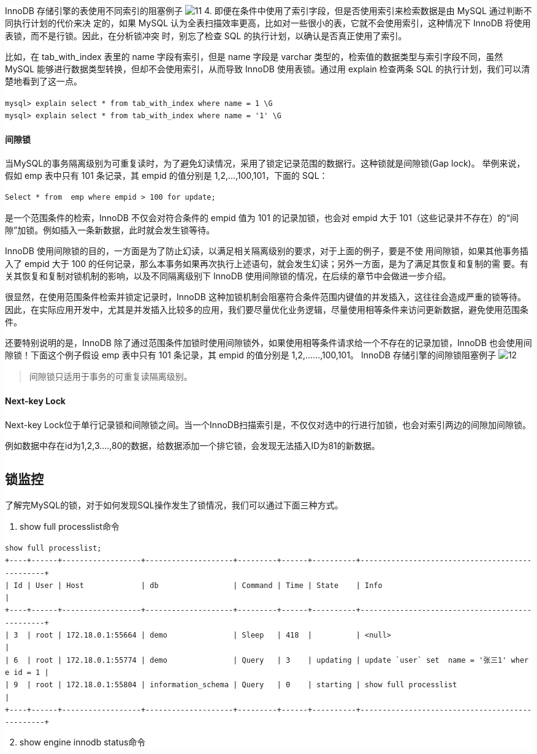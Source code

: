 InnoDB 存储引擎的表使用不同索引的阻塞例子
![11](https://gitee.com/bruce_qiq/picture/raw/master/2021-4-25/1619281505116-11.jpeg)
4. 即便在条件中使用了索引字段，但是否使用索引来检索数据是由 MySQL 通过判断不同执行计划的代价来决 定的，如果 MySQL 认为全表扫描效率更高，比如对一些很小的表，它就不会使用索引，这种情况下 InnoDB 将使用表锁，而不是行锁。因此，在分析锁冲突 时，别忘了检查 SQL 的执行计划，以确认是否真正使用了索引。

比如，在 tab_with_index 表里的 name 字段有索引，但是 name 字段是 varchar 类型的，检索值的数据类型与索引字段不同，虽然 MySQL 能够进行数据类型转换，但却不会使用索引，从而导致 InnoDB 使用表锁。通过用 explain 检查两条 SQL 的执行计划，我们可以清楚地看到了这一点。

```mysql
mysql> explain select * from tab_with_index where name = 1 \G
mysql> explain select * from tab_with_index where name = '1' \G
```

#### 间隙锁

当MySQL的事务隔离级别为可重复读时，为了避免幻读情况，采用了锁定记录范围的数据行。这种锁就是间隙锁(Gap lock)。
举例来说，假如 emp 表中只有 101 条记录，其 empid 的值分别是 1,2,…,100,101，下面的 SQL：

```mysql
Select * from  emp where empid > 100 for update;
```

是一个范围条件的检索，InnoDB 不仅会对符合条件的 empid 值为 101 的记录加锁，也会对 empid 大于 101（这些记录并不存在）的“间隙”加锁。例如插入一条新数据，此时就会发生锁等待。

InnoDB 使用间隙锁的目的，一方面是为了防止幻读，以满足相关隔离级别的要求，对于上面的例子，要是不使 用间隙锁，如果其他事务插入了 empid 大于 100 的任何记录，那么本事务如果再次执行上述语句，就会发生幻读；另外一方面，是为了满足其恢复和复制的需 要。有关其恢复和复制对锁机制的影响，以及不同隔离级别下 InnoDB 使用间隙锁的情况，在后续的章节中会做进一步介绍。

很显然，在使用范围条件检索并锁定记录时，InnoDB 这种加锁机制会阻塞符合条件范围内键值的并发插入，这往往会造成严重的锁等待。因此，在实际应用开发中，尤其是并发插入比较多的应用，我们要尽量优化业务逻辑，尽量使用相等条件来访问更新数据，避免使用范围条件。

还要特别说明的是，InnoDB 除了通过范围条件加锁时使用间隙锁外，如果使用相等条件请求给一个不存在的记录加锁，InnoDB 也会使用间隙锁！下面这个例子假设 emp 表中只有 101 条记录，其 empid 的值分别是 1,2,……,100,101。
InnoDB 存储引擎的间隙锁阻塞例子
![12](https://gitee.com/bruce_qiq/picture/raw/master/2021-4-25/1619281535061-12.png)
> 间隙锁只适用于事务的可重复读隔离级别。

#### Next-key Lock

Next-key Lock位于单行记录锁和间隙锁之间。当一个InnoDB扫描索引是，不仅仅对选中的行进行加锁，也会对索引两边的间隙加间隙锁。

例如数据中存在id为1,2,3....,80的数据，给数据添加一个排它锁，会发现无法插入ID为81的新数据。

## 锁监控

了解完MySQL的锁，对于如何发现SQL操作发生了锁情况，我们可以通过下面三种方式。
1. show full processlist命令
```mysql
show full processlist;
+----+------+------------------+--------------------+---------+------+----------+------------------------------------------------+
| Id | User | Host             | db                 | Command | Time | State    | Info                                           |
+----+------+------------------+--------------------+---------+------+----------+------------------------------------------------+
| 3  | root | 172.18.0.1:55664 | demo               | Sleep   | 418  |          | <null>                                         |
| 6  | root | 172.18.0.1:55774 | demo               | Query   | 3    | updating | update `user` set  name = '张三1' where id = 1 |
| 9  | root | 172.18.0.1:55804 | information_schema | Query   | 0    | starting | show full processlist                          |
+----+------+------------------+--------------------+---------+------+----------+------------------------------------------------+
```
2. show engine innodb status命令
